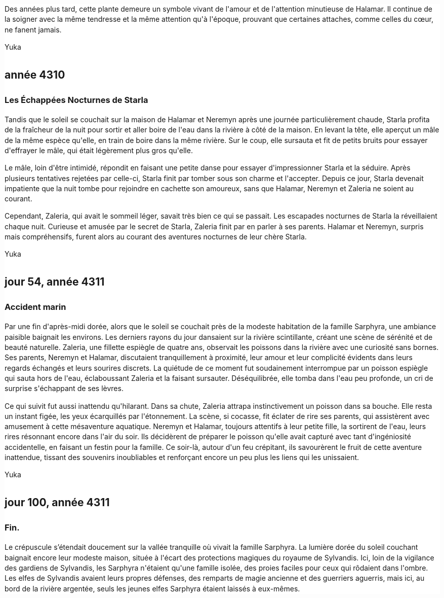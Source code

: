 Des années plus tard, cette plante demeure un symbole vivant de l'amour et de l'attention minutieuse de Halamar. Il continue de la soigner avec la même tendresse et la même attention qu'à l'époque, prouvant que certaines attaches, comme celles du cœur, ne fanent jamais.</p>
	        <p class="author">Yuka</p>
	    </div>
	</div>
	<div class="event">
	    <div class="event-content">
	        <h2>année 4310</h2>
	        <h3>Les Échappées Nocturnes de Starla</h3>
	        <p>Tandis que le soleil se couchait sur la maison de Halamar et Neremyn après une journée particulièrement chaude, Starla profita de la fraîcheur de la nuit pour sortir et aller boire de l'eau dans la rivière à côté de la maison. En levant la tête, elle aperçut un mâle de la même espèce qu'elle, en train de boire dans la même rivière. Sur le coup, elle sursauta et fit de petits bruits pour essayer d'effrayer le mâle, qui était légèrement plus gros qu'elle.
        
Le mâle, loin d'être intimidé, répondit en faisant une petite danse pour essayer d'impressionner Starla et la séduire. Après plusieurs tentatives rejetées par celle-ci, Starla finit par tomber sous son charme et l'accepter. Depuis ce jour, Starla devenait impatiente que la nuit tombe pour rejoindre en cachette son amoureux, sans que Halamar, Neremyn et Zaleria ne soient au courant.

Cependant, Zaleria, qui avait le sommeil léger, savait très bien ce qui se passait. Les escapades nocturnes de Starla la réveillaient chaque nuit. Curieuse et amusée par le secret de Starla, Zaleria finit par en parler à ses parents. Halamar et Neremyn, surpris mais compréhensifs, furent alors au courant des aventures nocturnes de leur chère Starla.</p>
	        <p class="author">Yuka</p>
	    </div>
	</div>
    <div class="event">
        <div class="event-content">
            <h2>jour 54, année 4311</h2>
			<h3>Accident marin</h3>
			<p>Par une fin d'après-midi dorée, alors que le soleil se couchait près de la modeste habitation de la famille Sarphyra, une ambiance paisible baignait les environs. Les derniers rayons du jour dansaient sur la rivière scintillante, créant une scène de sérénité et de beauté naturelle. Zaleria, une fillette espiègle de quatre ans, observait les poissons dans la rivière avec une curiosité sans bornes. Ses parents, Neremyn et Halamar, discutaient tranquillement à proximité, leur amour et leur complicité évidents dans leurs regards échangés et leurs sourires discrets. La quiétude de ce moment fut soudainement interrompue par un poisson espiègle qui sauta hors de l'eau, éclaboussant Zaleria et la faisant sursauter. Déséquilibrée, elle tomba dans l'eau peu profonde, un cri de surprise s'échappant de ses lèvres.

Ce qui suivit fut aussi inattendu qu'hilarant. Dans sa chute, Zaleria attrapa instinctivement un poisson dans sa bouche. Elle resta un instant figée, les yeux écarquillés par l'étonnement. La scène, si cocasse, fit éclater de rire ses parents, qui assistèrent avec amusement à cette mésaventure aquatique. Neremyn et Halamar, toujours attentifs à leur petite fille, la sortirent de l'eau, leurs rires résonnant encore dans l'air du soir. Ils décidèrent de préparer le poisson qu'elle avait capturé avec tant d'ingéniosité accidentelle, en faisant un festin pour la famille. Ce soir-là, autour d'un feu crépitant, ils savourèrent le fruit de cette aventure inattendue, tissant des souvenirs inoubliables et renforçant encore un peu plus les liens qui les unissaient.</p>
			<p class="author">Yuka</p>
        </div>
    </div>
    <div class="event">
        <div class="event-content">
            <h2>jour 100, année 4311</h2>
			<h3>Fin.</h3>
			<p>Le crépuscule s’étendait doucement sur la vallée tranquille où vivait la famille Sarphyra. La lumière dorée du soleil couchant baignait encore leur modeste maison, située à l'écart des protections magiques du royaume de Sylvandis. Ici, loin de la vigilance des gardiens de Sylvandis, les Sarphyra n'étaient qu'une famille isolée, des proies faciles pour ceux qui rôdaient dans l'ombre. Les elfes de Sylvandis avaient leurs propres défenses, des remparts de magie ancienne et des guerriers aguerris, mais ici, au bord de la rivière argentée, seuls les jeunes elfes Sarphyra étaient laissés à eux-mêmes.
